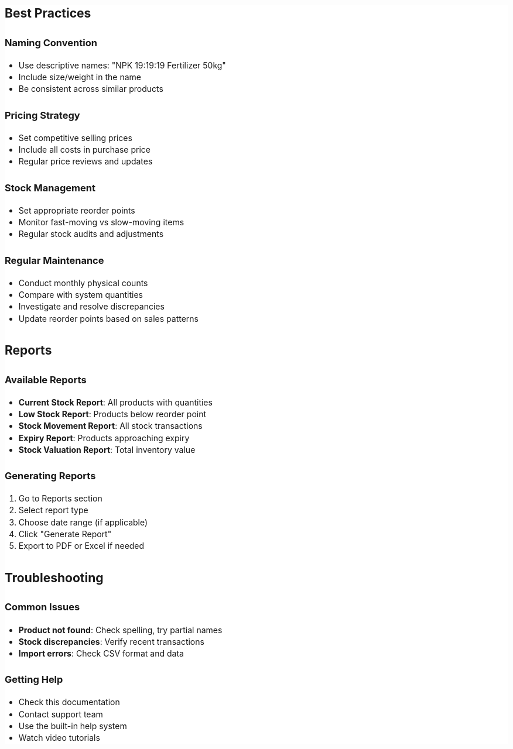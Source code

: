 ## Best Practices

### Naming Convention
- Use descriptive names: "NPK 19:19:19 Fertilizer 50kg"
- Include size/weight in the name
- Be consistent across similar products

### Pricing Strategy
- Set competitive selling prices
- Include all costs in purchase price
- Regular price reviews and updates

### Stock Management
- Set appropriate reorder points
- Monitor fast-moving vs slow-moving items
- Regular stock audits and adjustments

### Regular Maintenance
- Conduct monthly physical counts
- Compare with system quantities
- Investigate and resolve discrepancies
- Update reorder points based on sales patterns

## Reports

### Available Reports
- **Current Stock Report**: All products with quantities
- **Low Stock Report**: Products below reorder point
- **Stock Movement Report**: All stock transactions
- **Expiry Report**: Products approaching expiry
- **Stock Valuation Report**: Total inventory value

### Generating Reports
1. Go to Reports section
2. Select report type
3. Choose date range (if applicable)
4. Click "Generate Report"
5. Export to PDF or Excel if needed

## Troubleshooting

### Common Issues
- **Product not found**: Check spelling, try partial names
- **Stock discrepancies**: Verify recent transactions
- **Import errors**: Check CSV format and data

### Getting Help
- Check this documentation
- Contact support team
- Use the built-in help system
- Watch video tutorials
